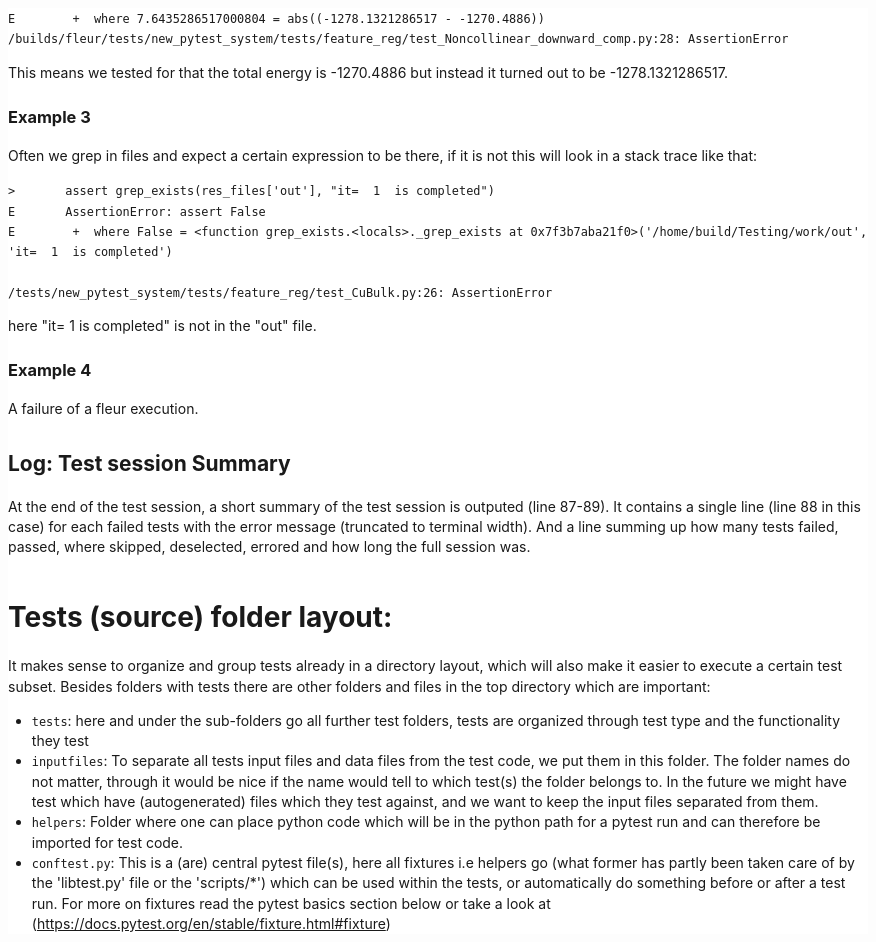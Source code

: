 ```
E        +  where 7.6435286517000804 = abs((-1278.1321286517 - -1270.4886))
/builds/fleur/tests/new_pytest_system/tests/feature_reg/test_Noncollinear_downward_comp.py:28: AssertionError
```
This means we tested for that the total energy is -1270.4886 but instead it turned out to be -1278.1321286517.

### Example 3
Often we grep in files and expect a certain expression to be there, if it is not this will look in a stack trace like that:
```
>       assert grep_exists(res_files['out'], "it=  1  is completed")
E       AssertionError: assert False
E        +  where False = <function grep_exists.<locals>._grep_exists at 0x7f3b7aba21f0>('/home/build/Testing/work/out', 'it=  1  is completed')

/tests/new_pytest_system/tests/feature_reg/test_CuBulk.py:26: AssertionError
```
here "it=  1  is completed" is not in the "out" file.

### Example 4
A failure of a fleur execution.

## Log: Test session Summary
At the end of the test session, a short summary of the test session is outputed (line 87-89).
It contains a single line (line 88 in this case) for each failed tests with the error message (truncated to terminal width).
And a line summing up how many tests failed, passed, where skipped, deselected, errored and how long the full session was.

# Tests (source) folder layout:

It makes sense to organize and group tests already in a directory layout, which will also make it easier to execute a certain test subset. Besides folders with tests there are other folders and files in the top directory which are important:

- `tests`: here and under the sub-folders go all further test folders, tests are organized through test type and the functionality they test
- `inputfiles`: To separate all tests input files and data files from the test code, we put them in this folder. The folder names do not matter, through it would be nice if the name would tell to which test(s) the folder belongs to. In the future we might have test which have (autogenerated) files which they test against, and we want to keep the input files separated from them.
- `helpers`: Folder where one can place python code which will be in the python path for a pytest run and can therefore be imported for test code.
- `conftest.py`: This is a (are) central pytest file(s), here all fixtures i.e helpers go (what former has partly been taken care of by the 'libtest.py' file or the 'scripts/*') which can be used within the tests, or automatically do something before or after a test run. For more on fixtures read the pytest basics section below or take a look at (https://docs.pytest.org/en/stable/fixture.html#fixture)
